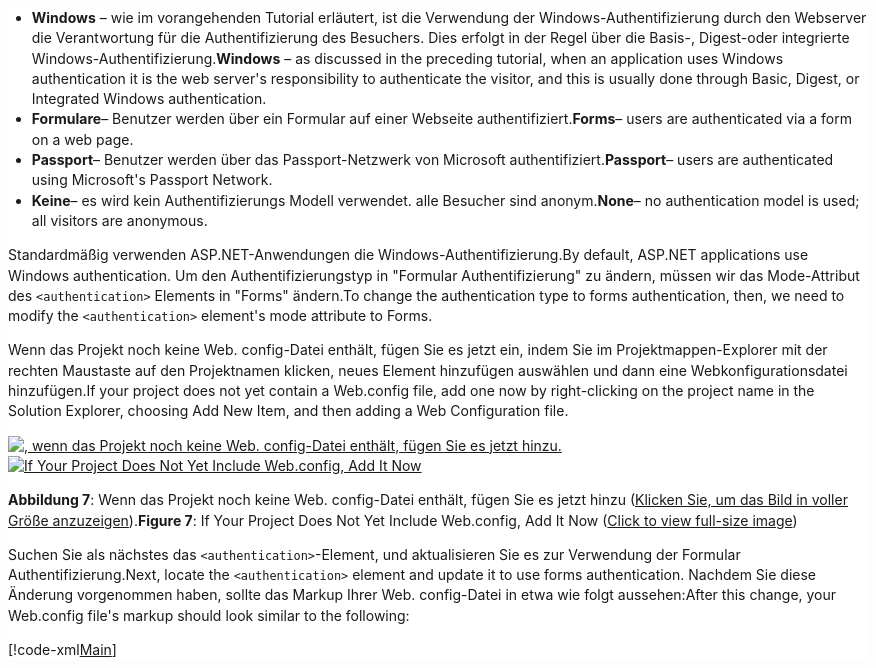 - <span data-ttu-id="c84f0-228">**Windows** – wie im vorangehenden Tutorial erläutert, ist die Verwendung der Windows-Authentifizierung durch den Webserver die Verantwortung für die Authentifizierung des Besuchers. Dies erfolgt in der Regel über die Basis-, Digest-oder integrierte Windows-Authentifizierung.</span><span class="sxs-lookup"><span data-stu-id="c84f0-228">**Windows** – as discussed in the preceding tutorial, when an application uses Windows authentication it is the web server's responsibility to authenticate the visitor, and this is usually done through Basic, Digest, or Integrated Windows authentication.</span></span>
- <span data-ttu-id="c84f0-229">**Formulare**– Benutzer werden über ein Formular auf einer Webseite authentifiziert.</span><span class="sxs-lookup"><span data-stu-id="c84f0-229">**Forms**– users are authenticated via a form on a web page.</span></span>
- <span data-ttu-id="c84f0-230">**Passport**– Benutzer werden über das Passport-Netzwerk von Microsoft authentifiziert.</span><span class="sxs-lookup"><span data-stu-id="c84f0-230">**Passport**– users are authenticated using Microsoft's Passport Network.</span></span>
- <span data-ttu-id="c84f0-231">**Keine**– es wird kein Authentifizierungs Modell verwendet. alle Besucher sind anonym.</span><span class="sxs-lookup"><span data-stu-id="c84f0-231">**None**– no authentication model is used; all visitors are anonymous.</span></span>

<span data-ttu-id="c84f0-232">Standardmäßig verwenden ASP.NET-Anwendungen die Windows-Authentifizierung.</span><span class="sxs-lookup"><span data-stu-id="c84f0-232">By default, ASP.NET applications use Windows authentication.</span></span> <span data-ttu-id="c84f0-233">Um den Authentifizierungstyp in "Formular Authentifizierung" zu ändern, müssen wir das Mode-Attribut des `<authentication>` Elements in "Forms" ändern.</span><span class="sxs-lookup"><span data-stu-id="c84f0-233">To change the authentication type to forms authentication, then, we need to modify the `<authentication>` element's mode attribute to Forms.</span></span>

<span data-ttu-id="c84f0-234">Wenn das Projekt noch keine Web. config-Datei enthält, fügen Sie es jetzt ein, indem Sie im Projektmappen-Explorer mit der rechten Maustaste auf den Projektnamen klicken, neues Element hinzufügen auswählen und dann eine Webkonfigurationsdatei hinzufügen.</span><span class="sxs-lookup"><span data-stu-id="c84f0-234">If your project does not yet contain a Web.config file, add one now by right-clicking on the project name in the Solution Explorer, choosing Add New Item, and then adding a Web Configuration file.</span></span>

<span data-ttu-id="c84f0-235">[![, wenn das Projekt noch keine Web. config-Datei enthält, fügen Sie es jetzt hinzu.](an-overview-of-forms-authentication-cs/_static/image16.png)](an-overview-of-forms-authentication-cs/_static/image15.png)</span><span class="sxs-lookup"><span data-stu-id="c84f0-235">[![If Your Project Does Not Yet Include Web.config, Add It Now](an-overview-of-forms-authentication-cs/_static/image16.png)](an-overview-of-forms-authentication-cs/_static/image15.png)</span></span>

<span data-ttu-id="c84f0-236">**Abbildung 7**: Wenn das Projekt noch keine Web. config-Datei enthält, fügen Sie es jetzt hinzu ([Klicken Sie, um das Bild in voller Größe anzuzeigen](an-overview-of-forms-authentication-cs/_static/image17.png)).</span><span class="sxs-lookup"><span data-stu-id="c84f0-236">**Figure 7**: If Your Project Does Not Yet Include Web.config, Add It Now ([Click to view full-size image](an-overview-of-forms-authentication-cs/_static/image17.png))</span></span>

<span data-ttu-id="c84f0-237">Suchen Sie als nächstes das `<authentication>`-Element, und aktualisieren Sie es zur Verwendung der Formular Authentifizierung.</span><span class="sxs-lookup"><span data-stu-id="c84f0-237">Next, locate the `<authentication>` element and update it to use forms authentication.</span></span> <span data-ttu-id="c84f0-238">Nachdem Sie diese Änderung vorgenommen haben, sollte das Markup Ihrer Web. config-Datei in etwa wie folgt aussehen:</span><span class="sxs-lookup"><span data-stu-id="c84f0-238">After this change, your Web.config file's markup should look similar to the following:</span></span>

[!code-xml[Main](an-overview-of-forms-authentication-cs/samples/sample3.xml)]
